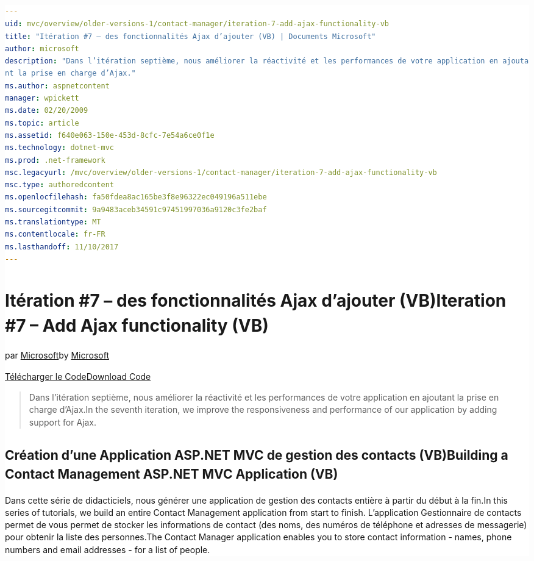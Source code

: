 ```yaml
---
uid: mvc/overview/older-versions-1/contact-manager/iteration-7-add-ajax-functionality-vb
title: "Itération #7 – des fonctionnalités Ajax d’ajouter (VB) | Documents Microsoft"
author: microsoft
description: "Dans l’itération septième, nous améliorer la réactivité et les performances de votre application en ajoutant la prise en charge d’Ajax."
ms.author: aspnetcontent
manager: wpickett
ms.date: 02/20/2009
ms.topic: article
ms.assetid: f640e063-150e-453d-8cfc-7e54a6ce0f1e
ms.technology: dotnet-mvc
ms.prod: .net-framework
msc.legacyurl: /mvc/overview/older-versions-1/contact-manager/iteration-7-add-ajax-functionality-vb
msc.type: authoredcontent
ms.openlocfilehash: fa50fdea8ac165be3f8e96322ec049196a511ebe
ms.sourcegitcommit: 9a9483aceb34591c97451997036a9120c3fe2baf
ms.translationtype: MT
ms.contentlocale: fr-FR
ms.lasthandoff: 11/10/2017
---
```

<a name="iteration-7--add-ajax-functionality-vb"></a><span data-ttu-id="d254e-103">Itération #7 – des fonctionnalités Ajax d’ajouter (VB)</span><span class="sxs-lookup"><span data-stu-id="d254e-103">Iteration #7 – Add Ajax functionality (VB)</span></span>
====================
<span data-ttu-id="d254e-104">par [Microsoft](https://github.com/microsoft)</span><span class="sxs-lookup"><span data-stu-id="d254e-104">by [Microsoft](https://github.com/microsoft)</span></span>

[<span data-ttu-id="d254e-105">Télécharger le Code</span><span class="sxs-lookup"><span data-stu-id="d254e-105">Download Code</span></span>](iteration-7-add-ajax-functionality-vb/_static/contactmanager_7_vb1.zip)

> <span data-ttu-id="d254e-106">Dans l’itération septième, nous améliorer la réactivité et les performances de votre application en ajoutant la prise en charge d’Ajax.</span><span class="sxs-lookup"><span data-stu-id="d254e-106">In the seventh iteration, we improve the responsiveness and performance of our application by adding support for Ajax.</span></span>


## <a name="building-a-contact-management-aspnet-mvc-application-vb"></a><span data-ttu-id="d254e-107">Création d’une Application ASP.NET MVC de gestion des contacts (VB)</span><span class="sxs-lookup"><span data-stu-id="d254e-107">Building a Contact Management ASP.NET MVC Application (VB)</span></span>
  

<span data-ttu-id="d254e-108">Dans cette série de didacticiels, nous générer une application de gestion des contacts entière à partir du début à la fin.</span><span class="sxs-lookup"><span data-stu-id="d254e-108">In this series of tutorials, we build an entire Contact Management application from start to finish.</span></span> <span data-ttu-id="d254e-109">L’application Gestionnaire de contacts permet de vous permet de stocker les informations de contact (des noms, des numéros de téléphone et adresses de messagerie) pour obtenir la liste des personnes.</span><span class="sxs-lookup"><span data-stu-id="d254e-109">The Contact Manager application enables you to store contact information - names, phone numbers and email addresses - for a list of people.</span></span>
